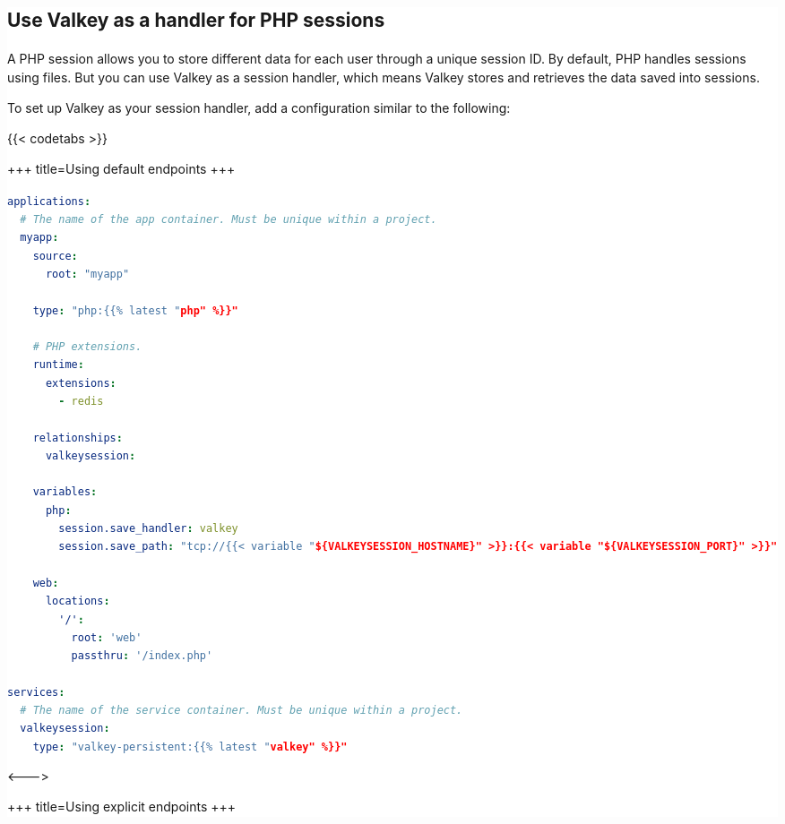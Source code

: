 ## Use Valkey as a handler for PHP sessions

A PHP session allows you to store different data for each user through a unique session ID.
By default, PHP handles sessions using files.
But you can use Valkey as a session handler,
which means Valkey stores and retrieves the data saved into sessions.

To set up Valkey as your session handler, add a configuration similar to the following:

{{< codetabs >}}

+++
title=Using default endpoints
+++

```yaml {configFile="app"}
applications:
  # The name of the app container. Must be unique within a project.
  myapp:
    source:
      root: "myapp"

    type: "php:{{% latest "php" %}}"

    # PHP extensions.
    runtime:
      extensions:
        - redis

    relationships:
      valkeysession:

    variables:
      php:
        session.save_handler: valkey
        session.save_path: "tcp://{{< variable "${VALKEYSESSION_HOSTNAME}" >}}:{{< variable "${VALKEYSESSION_PORT}" >}}"

    web:
      locations:
        '/':
          root: 'web'
          passthru: '/index.php'

services:
  # The name of the service container. Must be unique within a project.
  valkeysession:
    type: "valkey-persistent:{{% latest "valkey" %}}"
```

<--->

+++
title=Using explicit endpoints
+++
